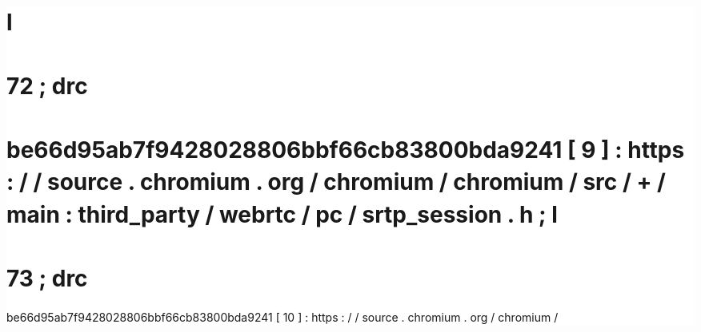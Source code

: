 l
=
72
;
drc
=
be66d95ab7f9428028806bbf66cb83800bda9241
[
9
]
:
https
:
/
/
source
.
chromium
.
org
/
chromium
/
chromium
/
src
/
+
/
main
:
third_party
/
webrtc
/
pc
/
srtp_session
.
h
;
l
=
73
;
drc
=
be66d95ab7f9428028806bbf66cb83800bda9241
[
10
]
:
https
:
/
/
source
.
chromium
.
org
/
chromium
/